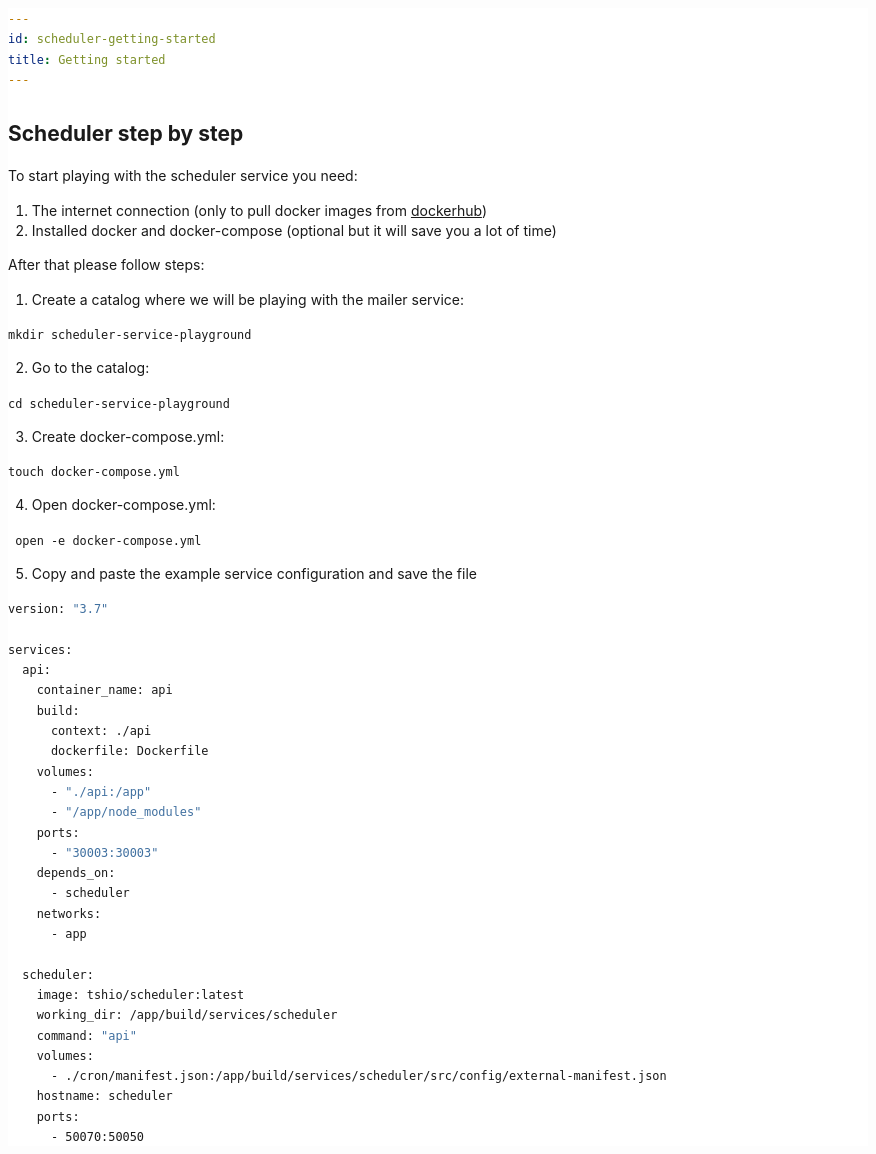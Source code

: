 ```yaml
---
id: scheduler-getting-started
title: Getting started
---
```


## Scheduler step by step

To start playing with the scheduler service you need:

1. The internet connection (only to pull docker images from [dockerhub](https://hub.docker.com/r/tshio/scheduler))
2. Installed docker and docker-compose (optional but it will save you a lot of time)

After that please follow steps:
1. Create a catalog where we will be playing with the mailer service:

```text
mkdir scheduler-service-playground
```

2. Go to the catalog:

```text
cd scheduler-service-playground
```

3. Create docker-compose.yml:

```text
touch docker-compose.yml
```

4. Open docker-compose.yml:

```text
 open -e docker-compose.yml
```

5. Copy and paste the example service configuration and save the file
```dockerfile
version: "3.7"

services:
  api:
    container_name: api
    build:
      context: ./api
      dockerfile: Dockerfile
    volumes:
      - "./api:/app"
      - "/app/node_modules"
    ports:
      - "30003:30003"
    depends_on:
      - scheduler
    networks:
      - app

  scheduler:
    image: tshio/scheduler:latest
    working_dir: /app/build/services/scheduler
    command: "api"
    volumes:
      - ./cron/manifest.json:/app/build/services/scheduler/src/config/external-manifest.json
    hostname: scheduler
    ports:
      - 50070:50050
```